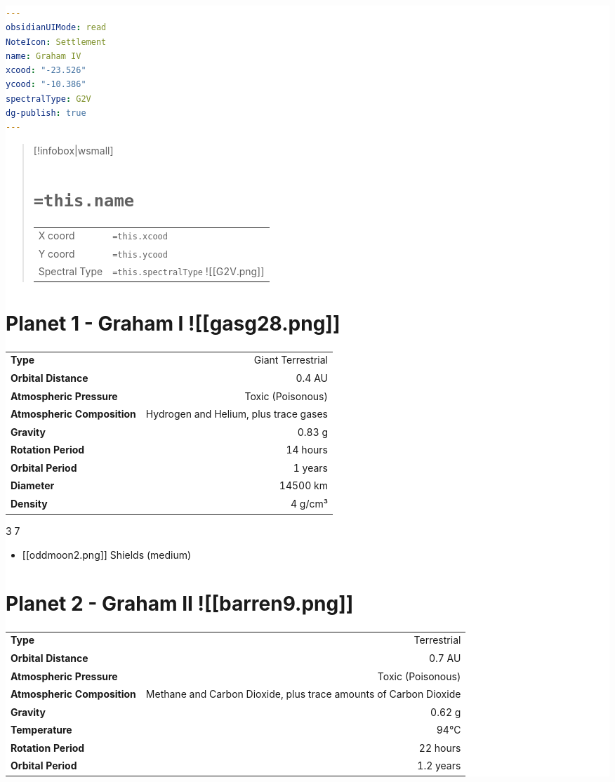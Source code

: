 ```yaml
---
obsidianUIMode: read
NoteIcon: Settlement
name: Graham IV
xcood: "-23.526"
ycood: "-10.386"
spectralType: G2V
dg-publish: true
---
```

> [!infobox|wsmall]
> # `=this.name`
> | | |
> | - | - |
> | X coord | `=this.xcood` |
> | Y coord| `=this.ycood` |
> | Spectral Type | `=this.spectralType` ![[G2V.png]] |

# Planet 1 - Graham I ![[gasg28.png]]
|                             |                           |
| --------------------------- | -------------------------:|
| **Type**                    |             Giant Terrestrial |
| **Orbital Distance**        |   0.4 AU |
| **Atmospheric Pressure**    |       Toxic (Poisonous) |
| **Atmospheric Composition** |      Hydrogen and Helium, plus trace gases |
| **Gravity**                 |        0.83 g |
| **Rotation Period**         |  14 hours |
| **Orbital Period** | 1 years |
| **Diameter**                |      14500 km | 
| **Density**                 |    4 g/cm³ |



3
7

- [[oddmoon2.png]] Shields (medium)

# Planet 2 - Graham II ![[barren9.png]]
|                             |                           |
| --------------------------- | -------------------------:|
| **Type**                    |             Terrestrial |
| **Orbital Distance**        |   0.7 AU |
| **Atmospheric Pressure**    |       Toxic (Poisonous) |
| **Atmospheric Composition** |      Methane and Carbon Dioxide, plus trace amounts of Carbon Dioxide |
| **Gravity**                 |        0.62 g |
| **Temperature**             |    94°C |
| **Rotation Period**         |  22 hours |
| **Orbital Period** | 1.2 years |